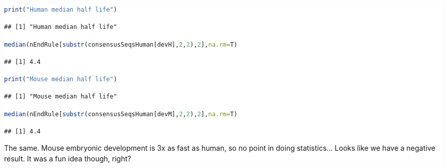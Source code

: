 ``` r
print("Human median half life")
```

    ## [1] "Human median half life"

``` r
median(nEndRule[substr(consensusSeqsHuman[devH],2,2),2],na.rm=T)
```

    ## [1] 4.4

``` r
print("Mouse median half life")
```

    ## [1] "Mouse median half life"

``` r
median(nEndRule[substr(consensusSeqsHuman[devM],2,2),2],na.rm=T)
```

    ## [1] 4.4

The same. Mouse embryonic development is 3x as fast as human, so no point in doing statistics... Looks like we have a negative result. It was a fun idea though, right?
